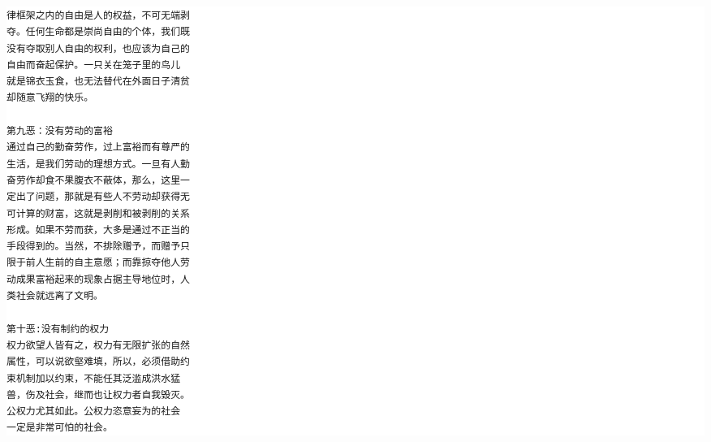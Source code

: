 ```text
律框架之内的自由是人的权益，不可无端剥
夺。任何生命都是崇尚自由的个体，我们既
没有夺取别人自由的权利，也应该为自己的
自由而奋起保护。一只关在笼子里的鸟儿
就是锦衣玉食，也无法替代在外面日子清贫
却随意飞翔的快乐。

第九恶：没有劳动的富裕
通过自己的勤奋劳作，过上富裕而有尊严的
生活，是我们劳动的理想方式。一旦有人勤
奋劳作却食不果腹衣不蔽体，那么，这里一
定出了问题，那就是有些人不劳动却获得无
可计算的财富，这就是剥削和被剥削的关系
形成。如果不劳而获，大多是通过不正当的
手段得到的。当然，不排除赠予，而赠予只
限于前人生前的自主意愿；而靠掠夺他人劳
动成果富裕起来的现象占据主导地位时，人
类社会就远离了文明。

第十恶:没有制约的权力
权力欲望人皆有之，权力有无限扩张的自然
属性，可以说欲壑难填，所以，必须借助约
束机制加以约束，不能任其泛滥成洪水猛
兽，伤及社会，继而也让权力者自我毁灭。
公权力尤其如此。公权力恣意妄为的社会
一定是非常可怕的社会。
```

